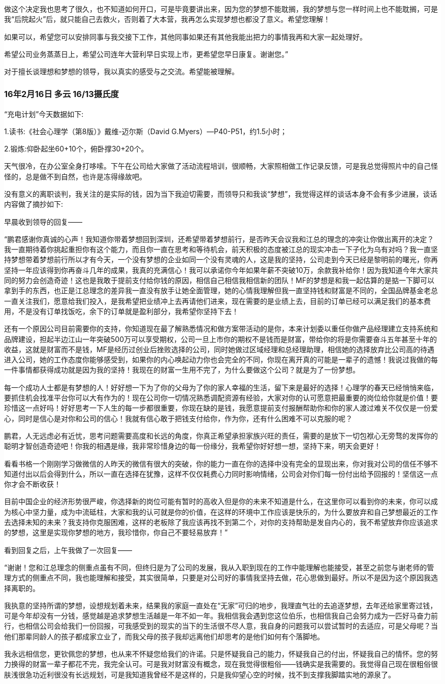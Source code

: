 做这个决定我也思考了很久，也不知道如何开口，可是毕竟要讲出来，因为您的梦想不能耽搁，我的梦想与您一样时间上也不能耽搁，可是我“后院起火”后，就只能自己去救火，否则着了大本营，我再怎么实现梦想也都没了意义。希望您理解！ 

如果可以，希望您可以安排同事与我交接下工作，其他同事如果还有其他我能出把力的事情我再和大家一起处理好。 

希望公司业务蒸蒸日上，希望公司连年大营利早日实现上市，更希望您早日康复。谢谢您。” 

对于擅长谈理想和梦想的领导，我以真实的感受与之交流。希望能被理解。 


### 16年2月16日 多云 16/13摄氏度 

“充电计划”今天数据如下: 

1.读书:《社会心理学（第8版）》戴维-迈尔斯（David G.Myers）—P40-P51，约1.5小时； 

2.锻炼:仰卧起坐60+10个，俯卧撑30+20个。 

天气很冷，在办公室全身打哆嗦。下午在公司给大家做了活动流程培训，很顺畅，大家照相做工作记录反馈，可是我总觉得照片中的自己怪怪的，总是做不到自然，也许是冻得缘故吧。 

没有意义的离职谈判，我关注的是实际的钱，因为当下我迫切需要，而领导只和我谈“梦想”，我觉得这样的谈话本身不会有多少进展，谈话内容做了摘抄如下: 

早晨收到领导的回复—— 

“鹏君感谢你真诚的心声！我知道你带着梦想回到深圳，还希望带着梦想前行，是否昨天会议我和江总的理念的冲突让你做出离开的决定？我一直期待着你挑起重担你有这个能力，而且你一直在思考和等待机会，前天积极的态度被江总的现实冲击一下子化为乌有对吗？我一直坚持梦想带着梦想前行所以才有今天，一个没有梦想的企业如同一个没有灵魂的人，这是我的坚持，公司走到今天已经是黎明前的曙光，你再坚持一年应该得到你再奋斗几年的成果，我真的充满信心！我可以承诺你今年如果年薪不突破10万，余款我补给你！因为我知道今年大家共同的努力会创造奇迹！这也是我敢于提前支付给你钱的原因，相信自己相信我相信新的团队！MF的梦想是和我一起估算的是掂一下脚可以拿到手的东西，也正是江总理念的差异我一直没有放手让她全面管理，她的心情我理解但我一直坚持钱和财富是不同的，全国品牌基金老总一直关注我们，愿意给我们投入，是我希望把业绩冲上去再请他们进来，现在需要的是业绩上去，目前的订单已经可以满足我们的基本费用，不是没有订单找饭吃，余下的订单就是盈利部分，我希望你坚持下去！ 

还有一个原因公司目前需要你的支持，你知道现在最了解熟悉情况和做方案带活动的是你，本来计划委以重任你做产品经理建立支持系统和品牌建设，担起半边江山一年突破500万可以享受期权，公司一旦上市你的期权不是钱而是财富，带给你的将是你需要奋斗五年甚至十年的收益，这就是财富而不是钱，MF是经历过创业后挫败选择的公司，同时她做过区域经理和总经理助理，相信她的选择放弃比公司高的待遇进入公司，她的工作态度你能够感受到，如果你的内心唤起动力你也会完全的不同，你现在离开真的可能是一辈子的遗憾！我说过我做的每一件事情都获得成功就是因为我的坚持！我现在的财富一生用不完了，为什么要做这个公司？就是为了一份梦想。 

每一个成功人士都是有梦想的人！好好想一下为了你的父母为了你的家人幸福的生活，留下来是最好的选择！心理学的春天已经悄悄来临，要抓住机会找准平台你可以大有作为的！现在公司你一切情况熟悉调配资源有经验，大家对你的认可愿意把最重要的岗位给你就是价值！要珍惜这一点好吗！好好思考一下人生的每一步都很重要，你现在缺的是钱，我愿意提前支付报酬帮助你和你的家人渡过难关不仅仅是一份爱心，同时是信心是对你和公司的信心！我就有信心敢于把钱支付给你，作为你，还有什么困难不可以克服的呢？ 

鹏君，人无远虑必有近忧，思考问题需要高度和长远的角度，你真正希望承担家族兴旺的责任，需要的是放下一切包袱心无旁骛的发挥你的聪明才智创造奇迹吧！你我的相遇是缘，我非常珍惜身边的每一份缘分，我希望你好好想一想，坚持下来，明天会更好！ 

看看书格一个刚刚学习做微信的人昨天的微信有很大的突破，你的能力一直在你的选择中没有完全的显现出来，你对我对公司的信任不够不知道付出以后会得到什么，所以一直在选择在犹豫，这样不仅仅耗费心力同时影响情绪，公司会对你们每一份付出给予回报的！坚信这一点你才会不断收获！ 

目前中国企业的经济形势很严峻，你选择新的岗位可能有暂时的高收入但是你的未来不知道是什么，在这里你可以看到你的未来，你可以成为核心中坚力量，成为中流砥柱，大家和我的认可就是你的价值，在这样的环境中工作应该是快乐的，为什么要放弃和自己梦想最近的工作去选择未知的未来？我支持你克服困难，这样的老板除了我应该再找不到第二个，对你的支持帮助是发自内心的，我不希望放弃你应该追求的梦想，这里是实现你梦想的地方，我珍惜你，你自己不要轻易放弃！” 

看到回复之后，上午我做了一次回复—— 

“谢谢！您和江总理念的侧重点虽有不同，但终归是为了公司的发展，我从入职到现在的工作中能理解也能接受，甚至之前您与谢老师的管理方式的侧重点不同，我也能理解和接受，其实很简单，只要是对公司好的事情我坚持去做，花心思做到最好。所以不是因为这个原因我选择离职的。 

我执意的坚持所谓的梦想，设想规划着未来，结果我的家庭一直处在“无家”可归的地步，我理直气壮的去追逐梦想，去年还给家里寄过钱，可是今年却没有一分钱，感觉越是追求梦想生活越是一年不如一年。我相信我会遇到您这位伯乐，也相信我自己会努力成为一匹好马奋力前行，也相信公司会给我们一份回报，可我感受到的现实的当下的生活很不尽人意，我自身的问题我可以尝试暂时的去适应，可是父母呢？当他们那辈同龄人的孩子都成家立业了，而我父母的孩子我却远离他们却思考的是他们如何有个落脚地。 

我永远相信您，更钦佩您的梦想，也从来不怀疑您给我们的许诺。只是怀疑我自己的能力，怀疑我自己的付出，怀疑我自己的情怀。您的努力换得的财富一辈子都花不完，我完全认可。可是我对财富没有概念，现在我觉得很粗俗——钱确实是我需要的。我觉得自己现在很粗俗很肤浅很急功近利很没有长远规划，可是我知道我曾经不是这样的，只是我仰望心空的时候，找不到支撑我脚踏实地的源泉了。 
